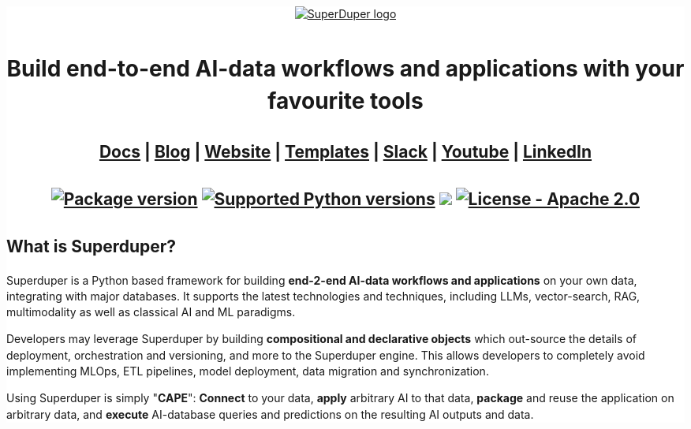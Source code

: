 <div align="center">
  <a href="https://www.superduper.io">
    <picture>
      <source media="(prefers-color-scheme: dark)" srcset="https://raw.githubusercontent.com/superduper-io/superduper-docs/main/static/img/SuperDuperDB_logo_white.svg">
      <source media="(prefers-color-scheme: light)" srcset="https://raw.githubusercontent.com/superduper-io/superduper-docs/main/static/img/SuperDuperDB_logo_color.svg">
      <img width="50%" alt="SuperDuper logo" src="https://raw.githubusercontent.com/superduper-io/superduper-docs/main/static/img/SuperDuperDB_logo_color.svg">
    </picture>
  </a>
</div>
<div align="center">
  <h1>Build end-to-end AI-data workflows and applications with your favourite tools</h1>
</div>


<div align="center">
  <h2>
    <a href="https://docs.superduper.io"><strong>Docs</strong></a> |
    <a href="https://blog.superduper.io"><strong>Blog</strong></a> |
    <a href="https://superduper.io"><strong>Website</strong></a> |
    <a href="https://docs.superduper.io/docs/category/templates"><strong>Templates</strong></a> |
    <a href="https://join.slack.com/t/superduper-public/shared_invite/zt-1yodhtx8y-KxzECued5QBtT6JFnsSNrQ"><strong>Slack</strong></a> |
    <a href="https://www.youtube.com/channel/UC-clq9x8EGtQc6MHW0GF73g"><strong>Youtube</strong></a> |
    <a href="https://www.linkedin.com/company/superduper-io"><strong>LinkedIn</strong></a>
  </h2>
</div>

<div align="center">
  <h2>
    <a href="https://pypi.org/project/superduper-framework"><img src="https://img.shields.io/pypi/v/superduper-framework?color=%23007ec6&label=pypi%20package" alt="Package version"></a>
    <a href="https://pypi.org/project/superduper-framework"><img src="https://img.shields.io/pypi/pyversions/superduper-framework" alt="Supported Python versions"></a>    
    <a href="https://github.com/superduper-io/superduper/actions/workflows/ci_code.yml"><img src="https://github.com/superduper-io/superduper/actions/workflows/ci_code.yml/badge.svg?branch=main" /></a>
    <a href="https://github.com/superduper-io/superduper/blob/main/LICENSE"><img src="https://img.shields.io/badge/license-Apache_2.0-green" alt="License - Apache 2.0"></a>  
  </h2>
</div>


## What is Superduper?

Superduper is a Python based framework for building **end-2-end AI-data workflows and applications** on your own data, integrating with major databases. It supports the latest technologies and techniques, including LLMs, vector-search, RAG, multimodality as well as classical AI and ML paradigms.

Developers may leverage Superduper by building **compositional and declarative objects** which out-source the details of deployment, orchestration and versioning, and more to the Superduper engine. This allows developers to completely avoid implementing MLOps, ETL pipelines, model deployment, data migration and synchronization.

Using Superduper is simply "**CAPE**": **Connect** to your data, **apply** arbitrary AI to that data, **package** and reuse the application on arbitrary data, and **execute** AI-database queries and predictions on the resulting AI outputs and data.
